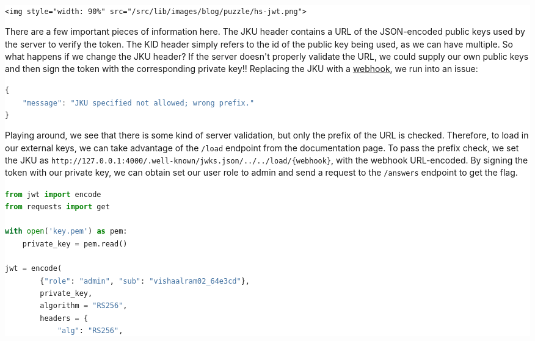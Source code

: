     <img style="width: 90%" src="/src/lib/images/blog/puzzle/hs-jwt.png">
</p>

There are a few important pieces of information here. The JKU header contains a URL of the JSON-encoded public keys used by the server to verify the token. The KID header simply refers to the id of the public key being used, as we can have multiple. So what happens if we change the JKU header? If the server doesn't properly validate the URL, we could supply our own public keys and then sign the token with the corresponding private key!! Replacing the JKU with a <a target="_blank" href="https://webhook.site/f4818a3c-04b0-43f1-9605-08c08028711a">webhook</a>, we run into an issue:

```javascript
{
    "message": "JKU specified not allowed; wrong prefix."
}
```

Playing around, we see that there is some kind of server validation, but only the prefix of the URL is checked. Therefore, to load in our external keys, we can take advantage of the `/load` endpoint from the documentation page. To pass the prefix check, we set the JKU as `http://127.0.0.1:4000/.well-known/jwks.json/../../load/{webhook}`, with the webhook URL-encoded. By signing the token with our private key, we can obtain set our user role to admin and send a request to the `/answers` endpoint to get the flag.

```python
from jwt import encode
from requests import get

with open('key.pem') as pem:
    private_key = pem.read()

jwt = encode(
        {"role": "admin", "sub": "vishaalram02_64e3cd"},
        private_key,
        algorithm = "RS256",
        headers = {
            "alg": "RS256",
```